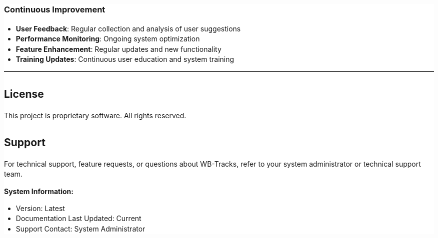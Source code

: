 ### Continuous Improvement

- **User Feedback**: Regular collection and analysis of user suggestions
- **Performance Monitoring**: Ongoing system optimization
- **Feature Enhancement**: Regular updates and new functionality
- **Training Updates**: Continuous user education and system training

---

## License

This project is proprietary software. All rights reserved.

## Support

For technical support, feature requests, or questions about WB-Tracks, refer to your system administrator or technical support team.

**System Information:**
- Version: Latest
- Documentation Last Updated: Current
- Support Contact: System Administrator
